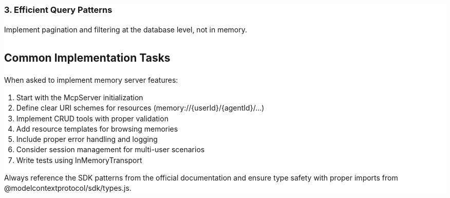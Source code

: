 ### 3. Efficient Query Patterns

Implement pagination and filtering at the database level, not in memory.

## Common Implementation Tasks

When asked to implement memory server features:

1. Start with the McpServer initialization
2. Define clear URI schemes for resources (memory://{userId}/{agentId}/...)
3. Implement CRUD tools with proper validation
4. Add resource templates for browsing memories
5. Include proper error handling and logging
6. Consider session management for multi-user scenarios
7. Write tests using InMemoryTransport

Always reference the SDK patterns from the official documentation and ensure type safety with proper imports from @modelcontextprotocol/sdk/types.js.